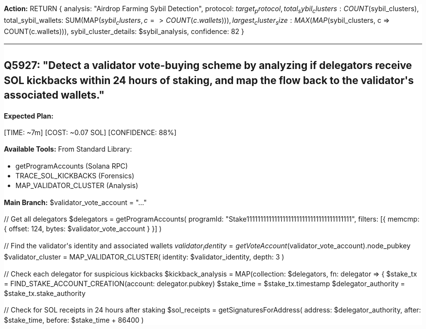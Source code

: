 **Action:**
RETURN {
  analysis: "Airdrop Farming Sybil Detection",
  protocol: $target_protocol,
  total_sybil_clusters: COUNT($sybil_clusters),
  total_sybil_wallets: SUM(MAP($sybil_clusters, c => COUNT(c.wallets))),
  largest_cluster_size: MAX(MAP($sybil_clusters, c => COUNT(c.wallets))),
  sybil_cluster_details: $sybil_analysis,
  confidence: 82
}

---

## Q5927: "Detect a validator vote-buying scheme by analyzing if delegators receive SOL kickbacks within 24 hours of staking, and map the flow back to the validator's associated wallets."

**Expected Plan:**

[TIME: ~7m] [COST: ~0.07 SOL] [CONFIDENCE: 88%]

**Available Tools:**
From Standard Library:
  - getProgramAccounts (Solana RPC)
  - TRACE_SOL_KICKBACKS (Forensics)
  - MAP_VALIDATOR_CLUSTER (Analysis)

**Main Branch:**
$validator_vote_account = "..."

// Get all delegators
$delegators = getProgramAccounts(
  programId: "Stake11111111111111111111111111111111111111",
  filters: [{ memcmp: { offset: 124, bytes: $validator_vote_account } }]
)

// Find the validator's identity and associated wallets
$validator_identity = getVoteAccount($validator_vote_account).node_pubkey
$validator_cluster = MAP_VALIDATOR_CLUSTER(
  identity: $validator_identity,
  depth: 3
)

// Check each delegator for suspicious kickbacks
$kickback_analysis = MAP(collection: $delegators, fn: delegator => {
  $stake_tx = FIND_STAKE_ACCOUNT_CREATION(account: delegator.pubkey)
  $stake_time = $stake_tx.timestamp
  $delegator_authority = $stake_tx.stake_authority
  
  // Check for SOL receipts in 24 hours after staking
  $sol_receipts = getSignaturesForAddress(
    address: $delegator_authority,
    after: $stake_time,
    before: $stake_time + 86400
  )
  